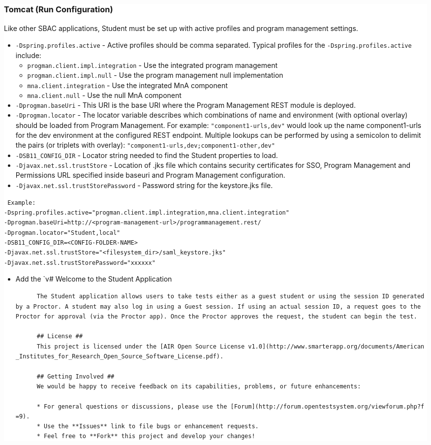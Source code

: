 ### Tomcat (Run Configuration)
Like other SBAC applications, Student must be set up with active profiles and program management settings.

* `-Dspring.profiles.active`  - Active profiles should be comma separated. Typical profiles for the `-Dspring.profiles.active` include:
	* `progman.client.impl.integration`  - Use the integrated program management
	* `progman.client.impl.null`  - Use the program management null implementation
	* `mna.client.integration`  - Use the integrated MnA component
	* `mna.client.null`  - Use the null MnA component
* `-Dprogman.baseUri`  - This URI is the base URI where the Program Management REST module is deployed.
*  `-Dprogman.locator`  - The locator variable describes which combinations of name and environment (with optional overlay) should be loaded from Program Management.  For example: ```"component1-urls,dev"``` would look up the name component1-urls for the dev environment at the configured REST endpoint.  Multiple lookups can be performed by using a semicolon to delimit the pairs (or triplets with overlay): ```"component1-urls,dev;component1-other,dev"```
*  `-DSB11_CONFIG_DIR`  - Locator string needed to find the Student properties to load.
*  `-Djavax.net.ssl.trustStore`  - Location of .jks file which contains security certificates for SSO, Program Management and Permissions URL specified inside baseuri and Program Management configuration.
*  `-Djavax.net.ssl.trustStorePassword`  - Password string for the keystore.jks file.

```
 Example:
-Dspring.profiles.active="progman.client.impl.integration,mna.client.integration" 
-Dprogman.baseUri=http://<program-management-url>/programmanagement.rest/ 
-Dprogman.locator="Student,local" 
-DSB11_CONFIG_DIR=<CONFIG-FOLDER-NAME>
-Djavax.net.ssl.trustStore="<filesystem_dir>/saml_keystore.jks" 
-Djavax.net.ssl.trustStorePassword="xxxxxx"
```

* Add the `v# Welcome to the Student Application
            
            The Student application allows users to take tests either as a guest student or using the session ID generated by a Proctor. A student may also log in using a Guest session. If using an actual session ID, a request goes to the Proctor for approval (via the Proctor app). Once the Proctor approves the request, the student can begin the test. 
            
            ## License ##
            This project is licensed under the [AIR Open Source License v1.0](http://www.smarterapp.org/documents/American_Institutes_for_Research_Open_Source_Software_License.pdf).
            
            ## Getting Involved ##
            We would be happy to receive feedback on its capabilities, problems, or future enhancements:
            
            * For general questions or discussions, please use the [Forum](http://forum.opentestsystem.org/viewforum.php?f=9).
            * Use the **Issues** link to file bugs or enhancement requests.
            * Feel free to **Fork** this project and develop your changes!
            
